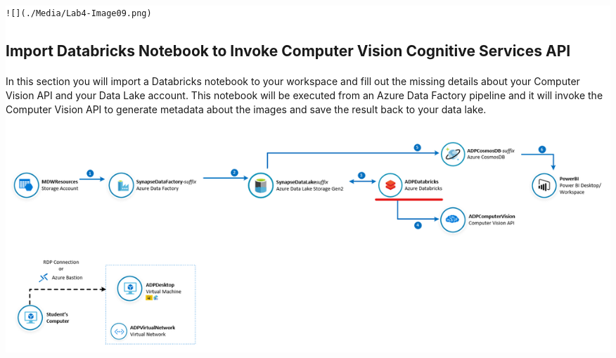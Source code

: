    ![](./Media/Lab4-Image09.png)

## Import Databricks Notebook to Invoke Computer Vision Cognitive Services API
In this section you will import a Databricks notebook to your workspace and fill out the missing details about your Computer Vision API and your Data Lake account. This notebook will be executed from an Azure Data Factory pipeline and it will invoke the Computer Vision API to generate metadata about the images and save the result back to your data lake.

![](./Media/Lab4-Image10.png)
